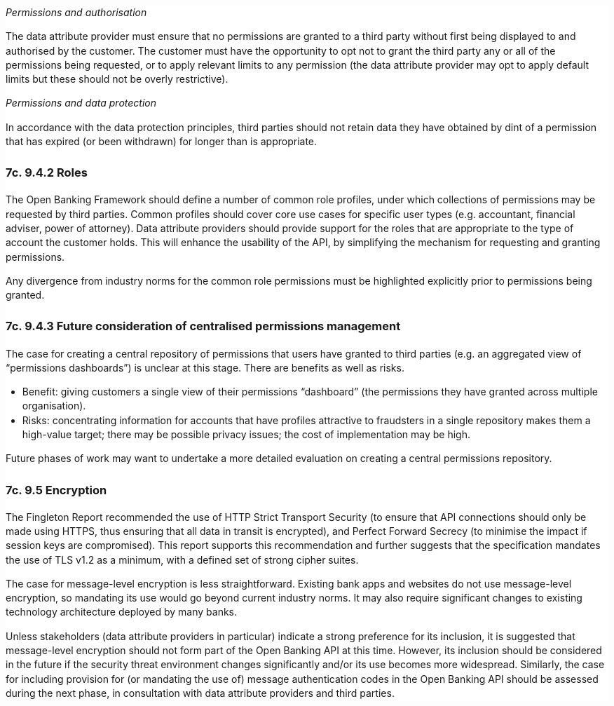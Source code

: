 *Permissions and authorisation*

The data attribute provider must ensure that no permissions are granted to a third party without first being displayed to and authorised by the customer. The customer must have the opportunity to opt not to grant the third party any or all of the permissions being requested, or to apply relevant limits to any permission (the data attribute provider may opt to apply default limits but these should not be overly restrictive).

*Permissions and data protection*

In accordance with the data protection principles, third parties should not retain data they have obtained by dint of a permission that has expired (or been withdrawn) for longer than is appropriate.

### 7c. 9.4.2 Roles

The Open Banking Framework should define a number of common role profiles, under which
collections of permissions may be requested by third parties. Common profiles should cover core use cases for specific user types (e.g. accountant, financial adviser, power of attorney). Data attribute providers should provide support for the roles that are appropriate to the type of account the customer holds. This will enhance the usability of the API, by simplifying the mechanism for requesting and granting permissions.

Any divergence from industry norms for the common role permissions must be highlighted explicitly prior to permissions being granted.

### 7c. 9.4.3 Future consideration of centralised permissions management

The case for creating a central repository of permissions that users have granted to third parties (e.g. an aggregated view of “permissions dashboards”) is unclear at this stage. There are benefits as well as risks.

 - Benefit: giving customers a single view of their permissions “dashboard” (the permissions
they have granted across multiple organisation).
 - Risks: concentrating information for accounts that have profiles attractive to fraudsters in a single repository makes them a high-value target; there may be possible privacy issues; the
cost of implementation may be high.

Future phases of work may want to undertake a more detailed evaluation on creating a central
permissions repository.

### 7c. 9.5 Encryption

The Fingleton Report recommended the use of HTTP Strict Transport Security (to ensure that API
connections should only be made using HTTPS, thus ensuring that all data in transit is encrypted), and Perfect Forward Secrecy (to minimise the impact if session keys are compromised). This report supports this recommendation and further suggests that the specification mandates the use of TLS v1.2 as a minimum, with a defined set of strong cipher suites.

The case for message-level encryption is less straightforward. Existing bank apps and websites do not use message-level encryption, so mandating its use would go beyond current industry norms. It may also require significant changes to existing technology architecture deployed by many banks.

Unless stakeholders (data attribute providers in particular) indicate a strong preference for its inclusion, it is suggested that message-level encryption should not form part of the Open Banking API at this time. However, its inclusion should be considered in the future if the security threat environment changes significantly and/or its use becomes more widespread.
Similarly, the case for including provision for (or mandating the use of) message authentication codes in the Open Banking API should be assessed during the next phase, in consultation with data attribute providers and third parties.
